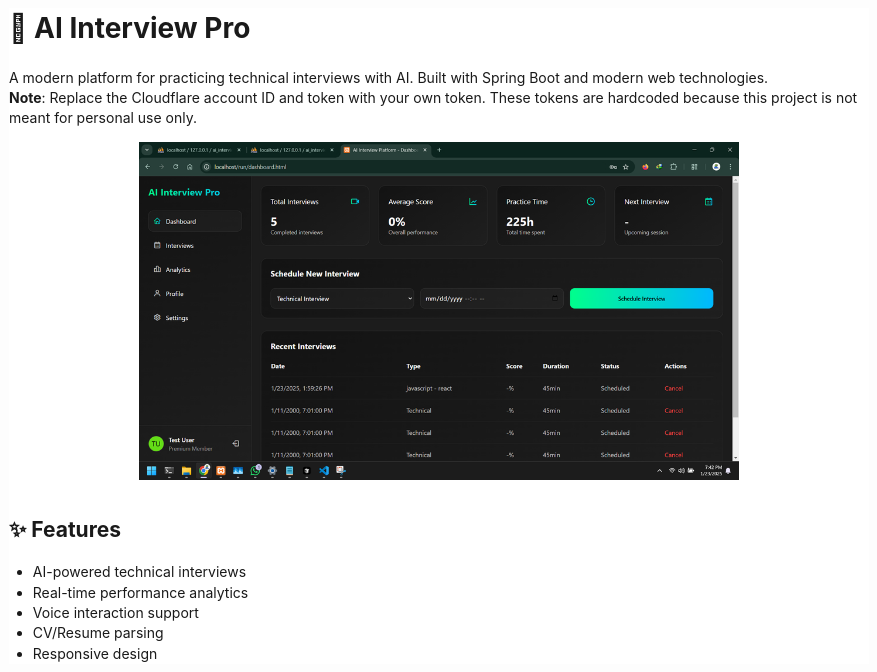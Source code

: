 
# 🤖 AI Interview Pro

A modern platform for practicing technical interviews with AI. Built with Spring Boot and modern web technologies.  
**Note**: Replace the Cloudflare account ID and token with your own token. These tokens are hardcoded because this project is not meant for personal use only.

<div align="center">
  <img src="images/dashboard.png" alt="Dashboard" width="600px">
</div>


## ✨ Features

- AI-powered technical interviews
- Real-time performance analytics
- Voice interaction support
- CV/Resume parsing
- Responsive design

<div align="center">